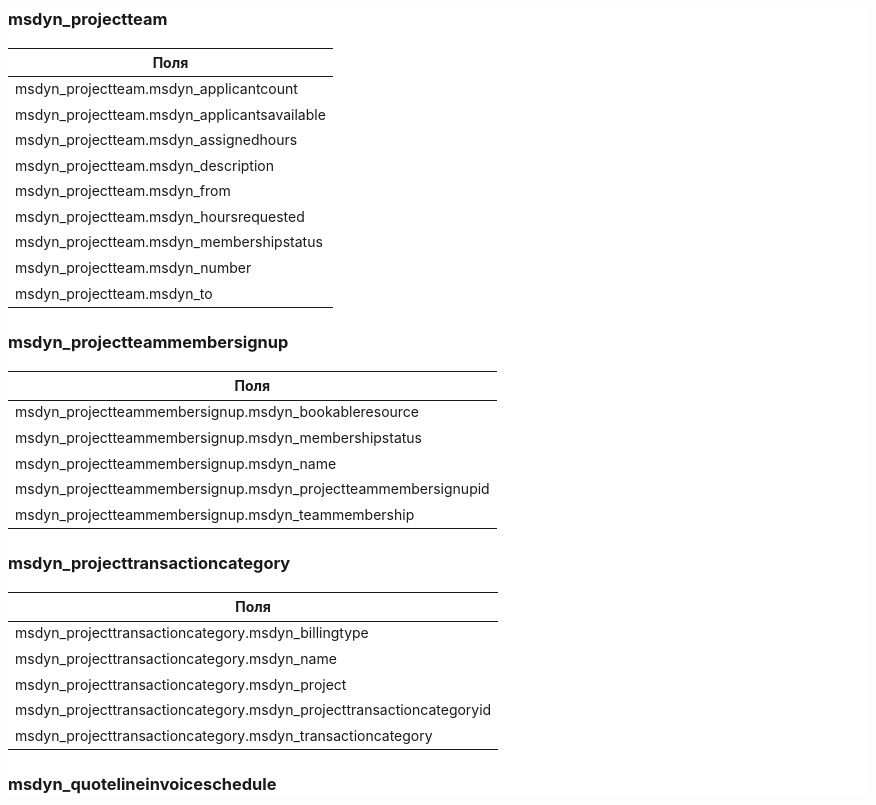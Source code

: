 ### <a name="msdyn_projectteam"></a>msdyn_projectteam

| Поля                                                    |
|-----------------------------------------------------------------------------------------------|
| msdyn_projectteam.msdyn_applicantcount                                                        |
| msdyn_projectteam.msdyn_applicantsavailable                                                   |
| msdyn_projectteam.msdyn_assignedhours                                                         |
| msdyn_projectteam.msdyn_description                                                           |
| msdyn_projectteam.msdyn_from                                                                  |
| msdyn_projectteam.msdyn_hoursrequested                                                        |
| msdyn_projectteam.msdyn_membershipstatus                                                      |
| msdyn_projectteam.msdyn_number                                                                |
| msdyn_projectteam.msdyn_to                                                                    |

### <a name="msdyn_projectteammembersignup"></a>msdyn_projectteammembersignup

| Поля                                                    |
|-----------------------------------------------------------------------------------------------|
| msdyn_projectteammembersignup.msdyn_bookableresource                                          |
| msdyn_projectteammembersignup.msdyn_membershipstatus                                          |
| msdyn_projectteammembersignup.msdyn_name                                                      |
| msdyn_projectteammembersignup.msdyn_projectteammembersignupid                                 |
| msdyn_projectteammembersignup.msdyn_teammembership                                            |

### <a name="msdyn_projecttransactioncategory"></a>msdyn_projecttransactioncategory

| Поля                                                    |
|-----------------------------------------------------------------------------------------------|
| msdyn_projecttransactioncategory.msdyn_billingtype                                            |
| msdyn_projecttransactioncategory.msdyn_name                                                   |
| msdyn_projecttransactioncategory.msdyn_project                                                |
| msdyn_projecttransactioncategory.msdyn_projecttransactioncategoryid                           |
| msdyn_projecttransactioncategory.msdyn_transactioncategory                                    |

### <a name="msdyn_quotelineinvoiceschedule"></a>msdyn_quotelineinvoiceschedule
